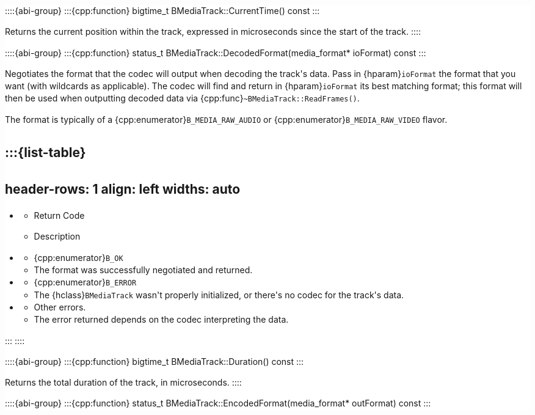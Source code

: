 ::::{abi-group}
:::{cpp:function} bigtime_t BMediaTrack::CurrentTime() const
:::

Returns the current position within the track, expressed in microseconds
since the start of the track.
::::

::::{abi-group}
:::{cpp:function} status_t BMediaTrack::DecodedFormat(media_format* ioFormat) const
:::

Negotiates the format that the codec will output when decoding the track's
data. Pass in {hparam}`ioFormat` the format that you want (with wildcards
as applicable). The codec will find and return in {hparam}`ioFormat` its
best matching format; this format will then be used when outputting decoded
data via {cpp:func}`~BMediaTrack::ReadFrames()`.

The format is typically of a {cpp:enumerator}`B_MEDIA_RAW_AUDIO` or
{cpp:enumerator}`B_MEDIA_RAW_VIDEO` flavor.

:::{list-table}
---
header-rows: 1
align: left
widths: auto
---
-
	- Return Code

	- Description

-
	- {cpp:enumerator}`B_OK`
	- The format was successfully negotiated and returned.
-
	- {cpp:enumerator}`B_ERROR`
	- The {hclass}`BMediaTrack` wasn't properly initialized, or there's no codec
		for the track's data.
-
	- Other errors.
	- The error returned depends on the codec interpreting the data.

:::
::::

::::{abi-group}
:::{cpp:function} bigtime_t BMediaTrack::Duration() const
:::

Returns the total duration of the track, in microseconds.
::::

::::{abi-group}
:::{cpp:function} status_t BMediaTrack::EncodedFormat(media_format* outFormat) const
:::
